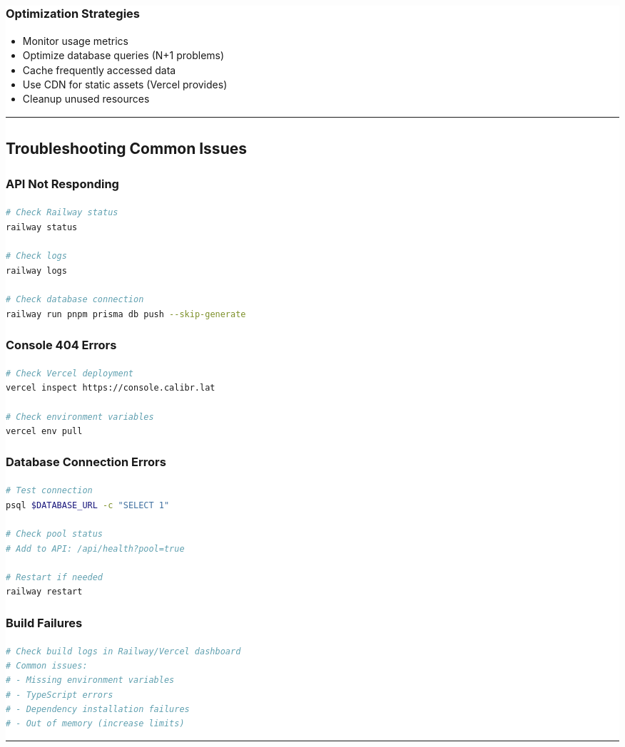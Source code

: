 ### Optimization Strategies
- Monitor usage metrics
- Optimize database queries (N+1 problems)
- Cache frequently accessed data
- Use CDN for static assets (Vercel provides)
- Cleanup unused resources

---

## Troubleshooting Common Issues

### API Not Responding
```bash
# Check Railway status
railway status

# Check logs
railway logs

# Check database connection
railway run pnpm prisma db push --skip-generate
```

### Console 404 Errors
```bash
# Check Vercel deployment
vercel inspect https://console.calibr.lat

# Check environment variables
vercel env pull
```

### Database Connection Errors
```bash
# Test connection
psql $DATABASE_URL -c "SELECT 1"

# Check pool status
# Add to API: /api/health?pool=true

# Restart if needed
railway restart
```

### Build Failures
```bash
# Check build logs in Railway/Vercel dashboard
# Common issues:
# - Missing environment variables
# - TypeScript errors
# - Dependency installation failures
# - Out of memory (increase limits)
```

---